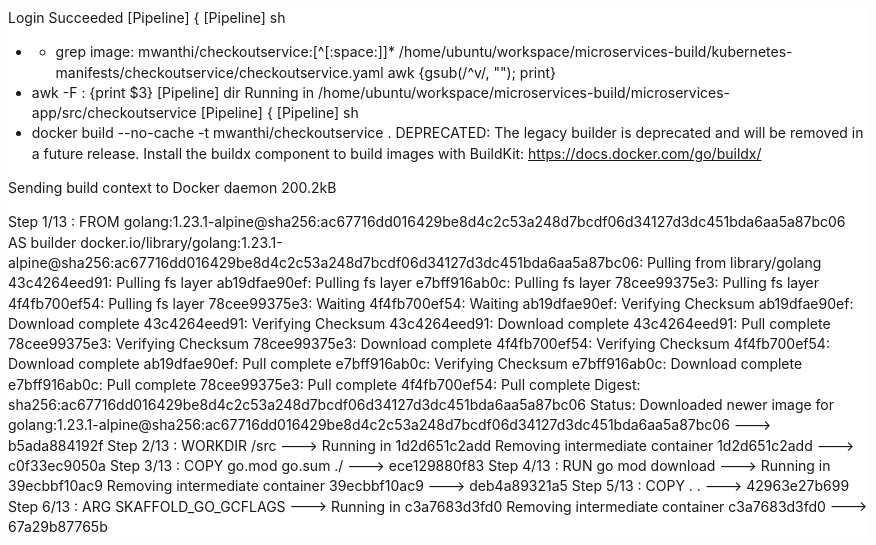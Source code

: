 Login Succeeded
[Pipeline] {
[Pipeline] sh
+ + grep image: mwanthi/checkoutservice:[^[:space:]]* /home/ubuntu/workspace/microservices-build/kubernetes-manifests/checkoutservice/checkoutservice.yaml
awk {gsub(/^v/, ""); print}
+ awk -F : {print $3}
[Pipeline] dir
Running in /home/ubuntu/workspace/microservices-build/microservices-app/src/checkoutservice
[Pipeline] {
[Pipeline] sh
+ docker build --no-cache -t mwanthi/checkoutservice .
DEPRECATED: The legacy builder is deprecated and will be removed in a future release.
            Install the buildx component to build images with BuildKit:
            https://docs.docker.com/go/buildx/

Sending build context to Docker daemon  200.2kB

Step 1/13 : FROM golang:1.23.1-alpine@sha256:ac67716dd016429be8d4c2c53a248d7bcdf06d34127d3dc451bda6aa5a87bc06 AS builder
docker.io/library/golang:1.23.1-alpine@sha256:ac67716dd016429be8d4c2c53a248d7bcdf06d34127d3dc451bda6aa5a87bc06: Pulling from library/golang
43c4264eed91: Pulling fs layer
ab19dfae90ef: Pulling fs layer
e7bff916ab0c: Pulling fs layer
78cee99375e3: Pulling fs layer
4f4fb700ef54: Pulling fs layer
78cee99375e3: Waiting
4f4fb700ef54: Waiting
ab19dfae90ef: Verifying Checksum
ab19dfae90ef: Download complete
43c4264eed91: Verifying Checksum
43c4264eed91: Download complete
43c4264eed91: Pull complete
78cee99375e3: Verifying Checksum
78cee99375e3: Download complete
4f4fb700ef54: Verifying Checksum
4f4fb700ef54: Download complete
ab19dfae90ef: Pull complete
e7bff916ab0c: Verifying Checksum
e7bff916ab0c: Download complete
e7bff916ab0c: Pull complete
78cee99375e3: Pull complete
4f4fb700ef54: Pull complete
Digest: sha256:ac67716dd016429be8d4c2c53a248d7bcdf06d34127d3dc451bda6aa5a87bc06
Status: Downloaded newer image for golang:1.23.1-alpine@sha256:ac67716dd016429be8d4c2c53a248d7bcdf06d34127d3dc451bda6aa5a87bc06
 ---> b5ada884192f
Step 2/13 : WORKDIR /src
 ---> Running in 1d2d651c2add
Removing intermediate container 1d2d651c2add
 ---> c0f33ec9050a
Step 3/13 : COPY go.mod go.sum ./
 ---> ece129880f83
Step 4/13 : RUN go mod download
 ---> Running in 39ecbbf10ac9
Removing intermediate container 39ecbbf10ac9
 ---> deb4a89321a5
Step 5/13 : COPY . .
 ---> 42963e27b699
Step 6/13 : ARG SKAFFOLD_GO_GCFLAGS
 ---> Running in c3a7683d3fd0
Removing intermediate container c3a7683d3fd0
 ---> 67a29b87765b